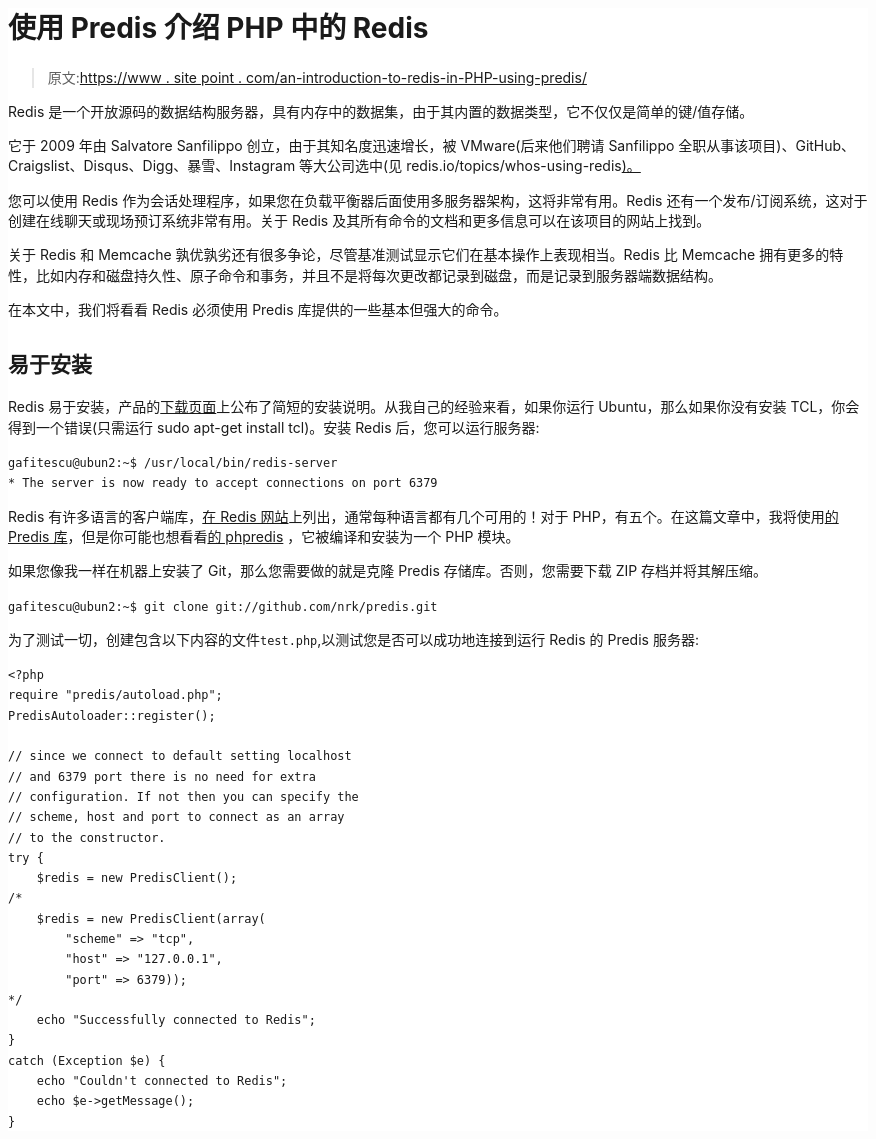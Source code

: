# 使用 Predis 介绍 PHP 中的 Redis

> 原文:[https://www . site point . com/an-introduction-to-redis-in-PHP-using-predis/](https://www.sitepoint.com/an-introduction-to-redis-in-php-using-predis/)

Redis 是一个开放源码的数据结构服务器，具有内存中的数据集，由于其内置的数据类型，它不仅仅是简单的键/值存储。

它于 2009 年由 Salvatore Sanfilippo 创立，由于其知名度迅速增长，被 VMware(后来他们聘请 Sanfilippo 全职从事该项目)、GitHub、Craigslist、Disqus、Digg、暴雪、Instagram 等大公司选中(见 redis.io/topics/whos-using-redis[)。](http://redis.io/topics/whos-using-redis)

您可以使用 Redis 作为会话处理程序，如果您在负载平衡器后面使用多服务器架构，这将非常有用。Redis 还有一个发布/订阅系统，这对于创建在线聊天或现场预订系统非常有用。关于 Redis 及其所有命令的文档和更多信息可以在该项目的网站上找到。

关于 Redis 和 Memcache 孰优孰劣还有很多争论，尽管基准测试显示它们在基本操作上表现相当。Redis 比 Memcache 拥有更多的特性，比如内存和磁盘持久性、原子命令和事务，并且不是将每次更改都记录到磁盘，而是记录到服务器端数据结构。

在本文中，我们将看看 Redis 必须使用 Predis 库提供的一些基本但强大的命令。

## 易于安装

Redis 易于安装，产品的[下载页面](http://redis.io/download)上公布了简短的安装说明。从我自己的经验来看，如果你运行 Ubuntu，那么如果你没有安装 TCL，你会得到一个错误(只需运行 sudo apt-get install tcl)。安装 Redis 后，您可以运行服务器:

```
gafitescu@ubun2:~$ /usr/local/bin/redis-server
* The server is now ready to accept connections on port 6379
```

Redis 有许多语言的客户端库，[在 Redis 网站](http://redis.io/clients)上列出，通常每种语言都有几个可用的！对于 PHP，有五个。在这篇文章中，我将使用[的 Predis 库](https://github.com/nrk/predis)，但是你可能也想看看[的 phpredis](https://github.com/nicolasff/phpredis) ，它被编译和安装为一个 PHP 模块。

如果您像我一样在机器上安装了 Git，那么您需要做的就是克隆 Predis 存储库。否则，您需要下载 ZIP 存档并将其解压缩。

```
gafitescu@ubun2:~$ git clone git://github.com/nrk/predis.git
```

为了测试一切，创建包含以下内容的文件`test.php`,以测试您是否可以成功地连接到运行 Redis 的 Predis 服务器:

```
<?php
require "predis/autoload.php";
PredisAutoloader::register();

// since we connect to default setting localhost
// and 6379 port there is no need for extra
// configuration. If not then you can specify the
// scheme, host and port to connect as an array
// to the constructor.
try {
    $redis = new PredisClient();
/*
    $redis = new PredisClient(array(
        "scheme" => "tcp",
        "host" => "127.0.0.1",
        "port" => 6379));
*/
    echo "Successfully connected to Redis";
}
catch (Exception $e) {
    echo "Couldn't connected to Redis";
    echo $e->getMessage();
}
```
